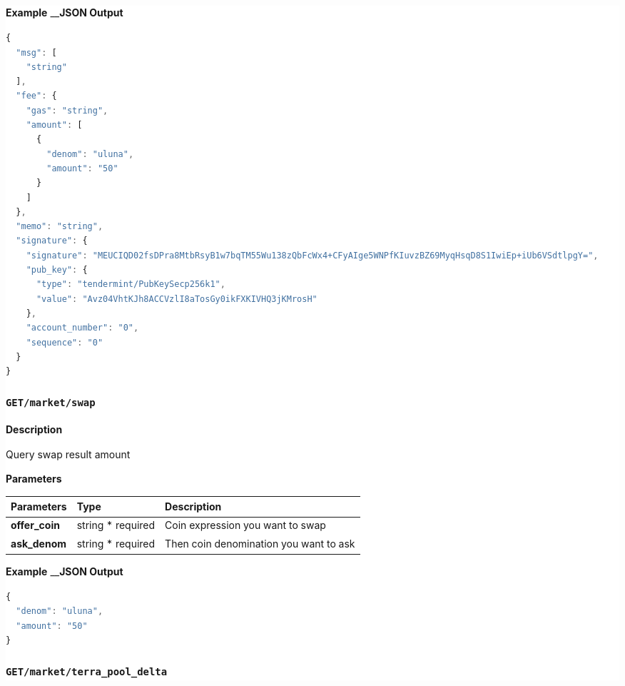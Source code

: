 **Example** \_\_**JSON Output**

```javascript
{
  "msg": [
    "string"
  ],
  "fee": {
    "gas": "string",
    "amount": [
      {
        "denom": "uluna",
        "amount": "50"
      }
    ]
  },
  "memo": "string",
  "signature": {
    "signature": "MEUCIQD02fsDPra8MtbRsyB1w7bqTM55Wu138zQbFcWx4+CFyAIge5WNPfKIuvzBZ69MyqHsqD8S1IwiEp+iUb6VSdtlpgY=",
    "pub_key": {
      "type": "tendermint/PubKeySecp256k1",
      "value": "Avz04VhtKJh8ACCVzlI8aTosGy0ikFXKIVHQ3jKMrosH"
    },
    "account_number": "0",
    "sequence": "0"
  }
}
```

### `GET/market/swap`

**Description**

Query swap result amount

**Parameters**

| **Parameters** | Type | Description |
| :--- | :--- | :--- |
| **offer\_coin** | string \* required | Coin expression you want to swap |
| **ask\_denom** | string \* required | Then coin denomination you want to ask |

**Example** \_\_**JSON Output**

```javascript
{
  "denom": "uluna",
  "amount": "50"
}
```

### `GET/market/terra_pool_delta`
